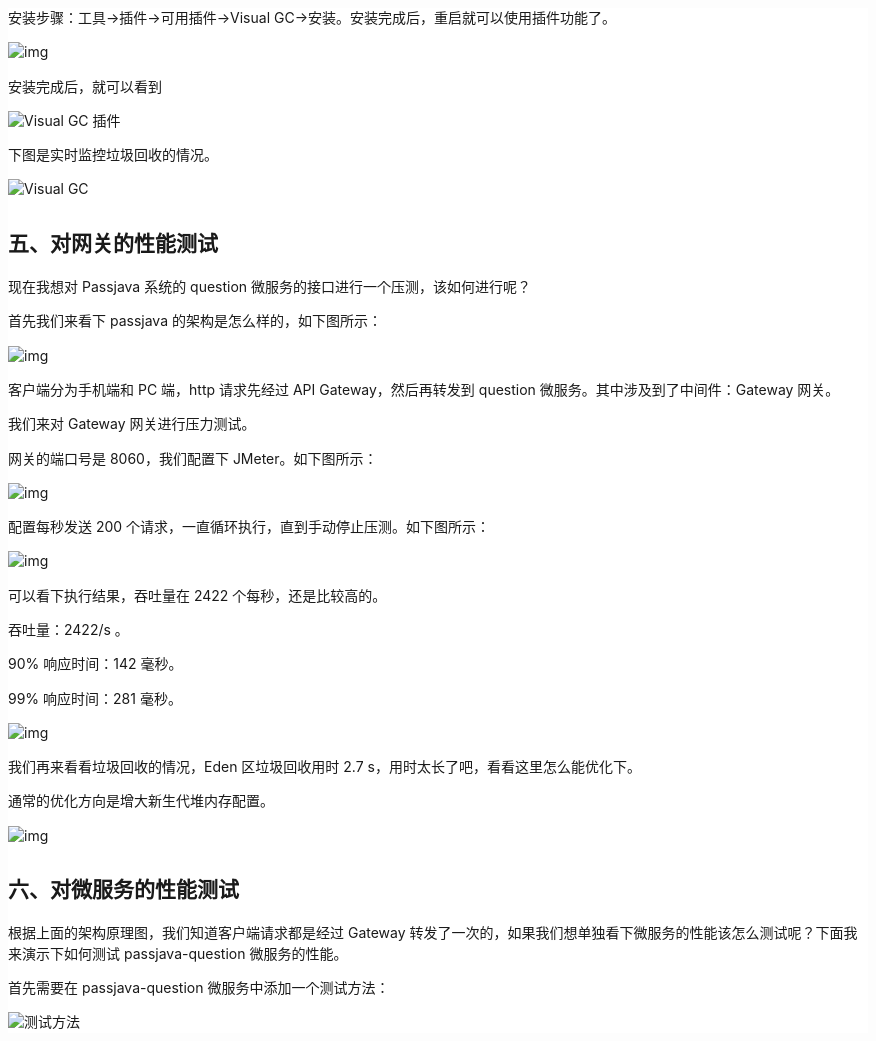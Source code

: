 安装步骤：工具->插件->可用插件->Visual GC->安装。安装完成后，重启就可以使用插件功能了。

![img](https://img-blog.csdnimg.cn/img_convert/00f53ce5f4c81d28222c0fcf6c2c8a53.png)

安装完成后，就可以看到

![Visual GC 插件](https://img-blog.csdnimg.cn/img_convert/f2ef239cd7fb7d75b82a77dfa9bc51fa.png)

下图是实时监控垃圾回收的情况。

![Visual GC](https://img-blog.csdnimg.cn/img_convert/0c5ad825560521e7abfcfc2a2bc0b2e0.png)

## 五、对网关的性能测试

现在我想对 Passjava 系统的 question 微服务的接口进行一个压测，该如何进行呢？

首先我们来看下 passjava 的架构是怎么样的，如下图所示：

![img](https://img-blog.csdnimg.cn/img_convert/25b921d7571d1060d55eb429206f4056.png)

客户端分为手机端和 PC 端，http 请求先经过 API Gateway，然后再转发到 question 微服务。其中涉及到了中间件：Gateway 网关。

我们来对 Gateway 网关进行压力测试。

网关的端口号是 8060，我们配置下 JMeter。如下图所示：

![img](https://img-blog.csdnimg.cn/img_convert/3fb46db6fbb595828cc130e65f4695be.png)

配置每秒发送 200 个请求，一直循环执行，直到手动停止压测。如下图所示：

![img](https://img-blog.csdnimg.cn/img_convert/a3ce15fcd12e71df4b4cb80ebc5b3a35.png)

可以看下执行结果，吞吐量在 2422 个每秒，还是比较高的。

吞吐量：2422/s 。

90% 响应时间：142 毫秒。

99% 响应时间：281 毫秒。

![img](https://img-blog.csdnimg.cn/img_convert/1c71eae0ac70ff4dd1e8e76807bd1a77.png)

我们再来看看垃圾回收的情况，Eden 区垃圾回收用时 2.7 s，用时太长了吧，看看这里怎么能优化下。

通常的优化方向是增大新生代堆内存配置。

![img](https://img-blog.csdnimg.cn/img_convert/6b5ff65b79ed67041846944e698deb3f.png)

## 六、对微服务的性能测试

根据上面的架构原理图，我们知道客户端请求都是经过 Gateway 转发了一次的，如果我们想单独看下微服务的性能该怎么测试呢？下面我来演示下如何测试 passjava-question 微服务的性能。

首先需要在 passjava-question 微服务中添加一个测试方法：

![测试方法](https://img-blog.csdnimg.cn/img_convert/29cdc005a8e928b7c7ce7b7452568d9f.png)
